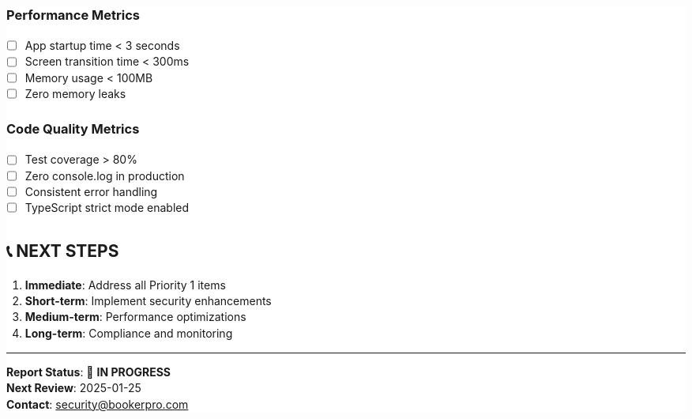 ### Performance Metrics
- [ ] App startup time < 3 seconds
- [ ] Screen transition time < 300ms
- [ ] Memory usage < 100MB
- [ ] Zero memory leaks

### Code Quality Metrics
- [ ] Test coverage > 80%
- [ ] Zero console.log in production
- [ ] Consistent error handling
- [ ] TypeScript strict mode enabled

## 📞 NEXT STEPS

1. **Immediate**: Address all Priority 1 items
2. **Short-term**: Implement security enhancements
3. **Medium-term**: Performance optimizations
4. **Long-term**: Compliance and monitoring

---

**Report Status**: 🔄 **IN PROGRESS**  
**Next Review**: 2025-01-25  
**Contact**: security@bookerpro.com